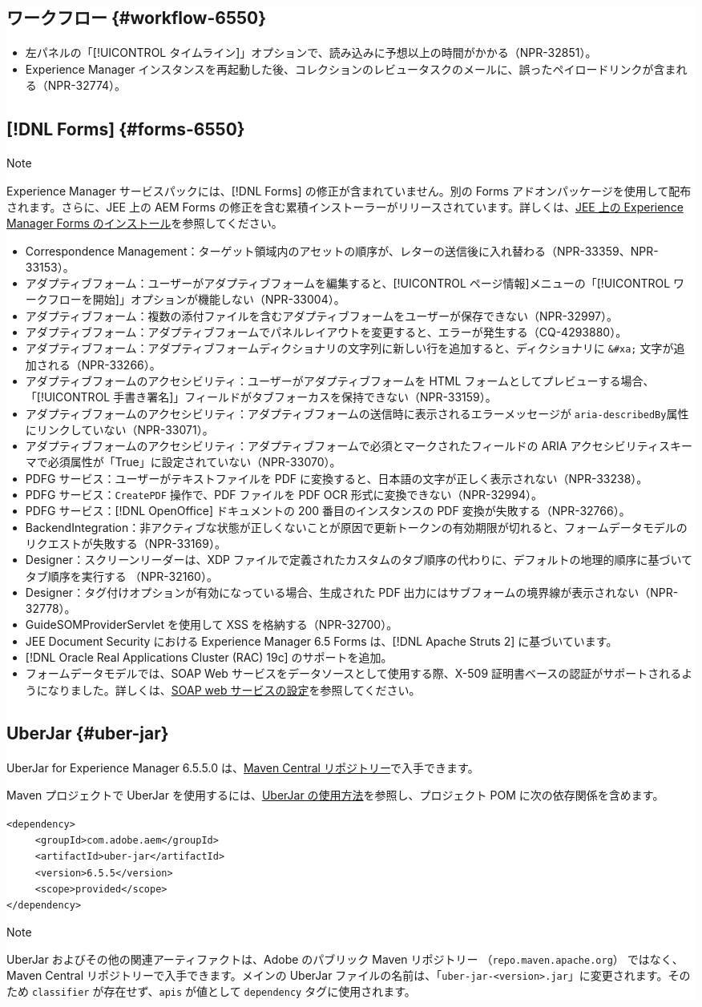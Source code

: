 ## ワークフロー {#workflow-6550}

* 左パネルの「[!UICONTROL タイムライン]」オプションで、読み込みに予想以上の時間がかかる（NPR-32851）。
* Experience Manager インスタンスを再起動した後、コレクションのレビュータスクのメールに、誤ったペイロードリンクが含まれる（NPR-32774）。

## [!DNL Forms] {#forms-6550}

>[!NOTE]
>
>Experience Manager サービスパックには、[!DNL Forms] の修正が含まれていません。別の Forms アドオンパッケージを使用して配布されます。さらに、JEE 上の AEM Forms の修正を含む累積インストーラーがリリースされています。詳しくは、[JEE 上の Experience Manager Forms のインストール](/help/release-notes/jee-patch-installer-65.md)を参照してください。

* Correspondence Management：ターゲット領域内のアセットの順序が、レターの送信後に入れ替わる（NPR-33359、NPR-33153）。
* アダプティブフォーム：ユーザーがアダプティブフォームを編集すると、[!UICONTROL ページ情報]メニューの「[!UICONTROL ワークフローを開始]」オプションが機能しない（NPR-33004）。
* アダプティブフォーム：複数の添付ファイルを含むアダプティブフォームをユーザーが保存できない（NPR-32997）。
* アダプティブフォーム：アダプティブフォームでパネルレイアウトを変更すると、エラーが発生する（CQ-4293880）。
* アダプティブフォーム：アダプティブフォームディクショナリの文字列に新しい行を追加すると、ディクショナリに `&#xa;` 文字が追加される（NPR-33266）。
* アダプティブフォームのアクセシビリティ：ユーザーがアダプティブフォームを HTML フォームとしてプレビューする場合、「[!UICONTROL 手書き署名]」フィールドがタブフォーカスを保持できない（NPR-33159）。
* アダプティブフォームのアクセシビリティ：アダプティブフォームの送信時に表示されるエラーメッセージが `aria-describedBy`属性にリンクしていない（NPR-33071）。
* アダプティブフォームのアクセシビリティ：アダプティブフォームで必須とマークされたフィールドの ARIA アクセシビリティスキーマで必須属性が「True」に設定されていない（NPR-33070）。
* PDFG サービス：ユーザーがテキストファイルを PDF に変換すると、日本語の文字が正しく表示されない（NPR-33238）。
* PDFG サービス：`CreatePDF` 操作で、PDF ファイルを PDF OCR 形式に変換できない（NPR-32994）。
* PDFG サービス：[!DNL OpenOffice] ドキュメントの 200 番目のインスタンスの PDF 変換が失敗する（NPR-32766）。
* BackendIntegration：非アクティブな状態が正しくないことが原因で更新トークンの有効期限が切れると、フォームデータモデルのリクエストが失敗する（NPR-33169）。
* Designer：スクリーンリーダーは、XDP ファイルで定義されたカスタムのタブ順序の代わりに、デフォルトの地理的順序に基づいてタブ順序を実行する （NPR-32160）。
* Designer：タグ付けオプションが有効になっている場合、生成された PDF 出力にはサブフォームの境界線が表示されない（NPR-32778）。
* GuideSOMProviderServlet を使用して XSS を格納する（NPR-32700）。
* JEE Document Security における Experience Manager 6.5 Forms は、[!DNL Apache Struts 2] に基づいています。
* [!DNL Oracle Real Applications Cluster (RAC) 19c] のサポートを追加。
* フォームデータモデルでは、SOAP Web サービスをデータソースとして使用する際、X-509 証明書ベースの認証がサポートされるようになりました。詳しくは、[SOAP web サービスの設定](/help/forms/using/configure-data-sources.md#configure-soap-web-services)を参照してください。

## UberJar {#uber-jar}

UberJar for Experience Manager 6.5.5.0 は、[Maven Central リポジトリー](https://repo.maven.apache.org/maven2/com/adobe/aem/uber-jar/6.5.5/)で入手できます。

Maven プロジェクトで UberJar を使用するには、[UberJar の使用方法](/help/sites-developing/ht-projects-maven.md)を参照し、プロジェクト POM に次の依存関係を含めます。

```shell
<dependency>
     <groupId>com.adobe.aem</groupId>
     <artifactId>uber-jar</artifactId>
     <version>6.5.5</version>
     <scope>provided</scope>
</dependency>
```

>[!NOTE]
>
>UberJar およびその他の関連アーティファクトは、Adobe のパブリック Maven リポジトリー （`repo.maven.apache.org`） ではなく、Maven Central リポジトリーで入手できます。メインの UberJar ファイルの名前は、「`uber-jar-<version>.jar`」に変更されます。そのため `classifier` が存在せず、`apis` が値として `dependency` タグに使用されます。
